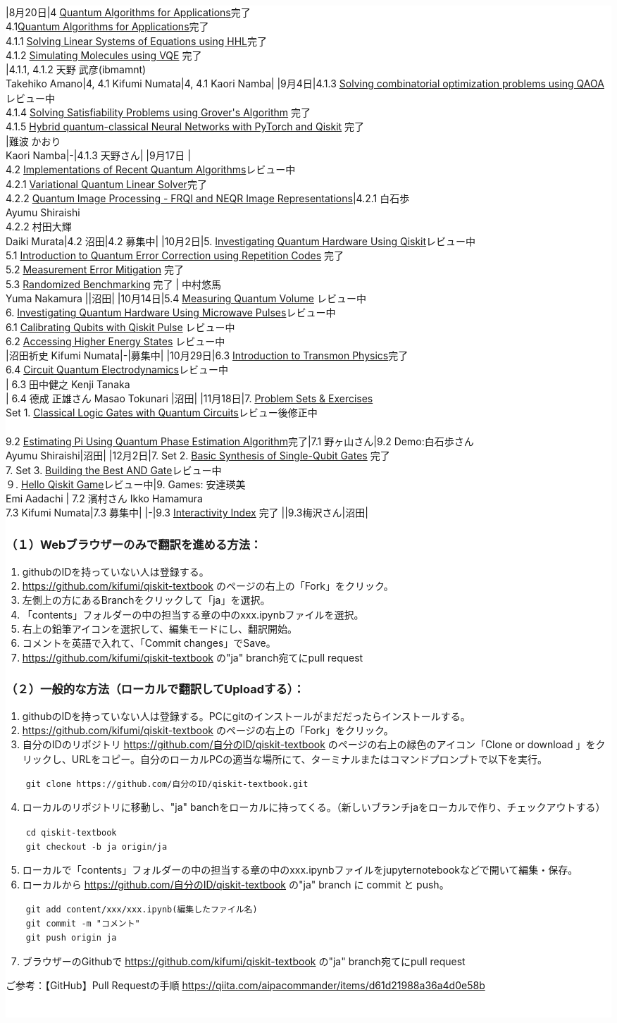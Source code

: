 |8月20日|4 [Quantum Algorithms for Applications](https://github.com/kifumi/qiskit-textbook/blob/ja/content/ch-applications/algs_for_apps_index.md)完了</br>4.1[Quantum Algorithms for Applications](https://github.com/kifumi/qiskit-textbook/blob/ja/content/ch-applications/apps_index.md)完了</br>4.1.1 [Solving Linear Systems of Equations using HHL](https://github.com/qiskit-community/qiskit-textbook/blob/master-ja/i18n/locales/ja/ch-applications/hhl_tutorial.ipynb)完了<br/>4.1.2 [Simulating Molecules using VQE](https://github.com/qiskit-community/qiskit-textbook/blob/master-ja/i18n/locales/ja/ch-applications/vqe-molecules.ipynb) 完了<br/>|4.1.1, 4.1.2 天野 武彦(ibmamnt)<br/>Takehiko Amano|4, 4.1 Kifumi Numata|4, 4.1 Kaori Namba|
|9月4日|4.1.3 [Solving combinatorial optimization problems using QAOA](https://github.com/kifumi/qiskit-textbook/blob/ja/content/ch-applications/qaoa.ipynb) レビュー中<br/>4.1.4 [Solving Satisfiability Problems using Grover's Algorithm](https://github.com/qiskit-community/qiskit-textbook/blob/master-ja/i18n/locales/ja/ch-applications/satisfiability-grover.ipynb) 完了 <br/>4.1.5 [Hybrid quantum-classical Neural Networks with PyTorch and Qiskit](https://github.com/qiskit-community/qiskit-textbook/blob/master-ja/i18n/locales/ja/ch-machine-learning/machine-learning-qiskit-pytorch.ipynb) 完了 <br/>|難波 かおり<br/>Kaori Namba|-|4.1.3 天野さん|
|9月17日 | <br/>4.2 [Implementations of Recent Quantum Algorithms](https://github.com/kifumi/qiskit-textbook/blob/ja/content/ch-applications/imp_index.md)レビュー中 <br/>4.2.1 [Variational Quantum Linear Solver](https://github.com/kifumi/qiskit-textbook/blob/ja/content/ch-paper-implementations/vqls.ipynb)完了<br/>4.2.2 [Quantum Image Processing - FRQI and NEQR Image Representations](https://qiskit.org/textbook/ch-applications/image-processing-frqi-neqr.html)|4.2.1 白石歩<br/>Ayumu Shiraishi<br/>4.2.2 村田大輝<br/>Daiki Murata|4.2 沼田|4.2 募集中|
|10月2日|5. [Investigating Quantum Hardware Using Qiskit](https://github.com/kifumi/qiskit-textbook/blob/ja/content/ch-quantum-hardware/index-circuits.md)レビュー中<br/> 5.1 [Introduction to Quantum Error Correction using Repetition Codes](https://github.com/kifumi/qiskit-textbook/blob/ja/content/ch-quantum-hardware/error-correction-repetition-code.ipynb) 完了 <br/>5.2 [Measurement Error Mitigation](https://github.com/kifumi/qiskit-textbook/blob/ja/content/ch-quantum-hardware/measurement-error-mitigation.ipynb) 完了<br/>5.3 [Randomized Benchmarking](https://github.com/kifumi/qiskit-textbook/blob/ja/content/ch-quantum-hardware/randomized-benchmarking.ipynb) 完了 | 中村悠馬<br/>Yuma Nakamura ||沼田|
|10月14日|5.4 [Measuring Quantum Volume](https://github.com/kifumi/qiskit-textbook/blob/ja/content/ch-quantum-hardware/measuring-quantum-volume.ipynb) レビュー中 <br/> 6. [Investigating Quantum Hardware Using Microwave Pulses](https://github.com/kifumi/qiskit-textbook/tree/ja/content/ch-quantum-hardware/index-pulses.md)レビュー中<br/>6.1 [Calibrating Qubits with Qiskit Pulse](https://github.com/kifumi/qiskit-textbook/blob/ja/content/ch-quantum-hardware/calibrating-qubits-pulse.ipynb) レビュー中 <br/>6.2 [Accessing Higher Energy States](https://github.com/kifumi/qiskit-textbook/blob/ja/content/ch-quantum-hardware/accessing_higher_energy_states.ipynb)  レビュー中 <br/>  |沼田祈史 Kifumi Numata|-|募集中|
|10月29日|6.3 [Introduction to Transmon Physics](https://github.com/kifumi/qiskit-textbook/blob/ja/content/ch-quantum-hardware/transmon-physics.ipynb)完了 <br/>6.4 [Circuit Quantum Electrodynamics](https://github.com/kifumi/qiskit-textbook/blob/ja/content/ch-quantum-hardware/cQED-JC-SW.ipynb)レビュー中  <br/>   | 6.3 田中健之 Kenji Tanaka<br/>| 6.4 德成 正雄さん Masao Tokunari   |沼田|
|11月18日|7. [Problem Sets & Exercises](https://github.com/kifumi/qiskit-textbook/tree/ja/content/ch-ex)<br/>Set 1. [Classical Logic Gates with Quantum Circuits](https://github.com/kifumi/qiskit-textbook/blob/ja/content/ch-ex/ex1.ipynb)レビュー後修正中 <br/><br/>9.2 [Estimating Pi Using Quantum Phase Estimation Algorithm](https://github.com/kifumi/qiskit-textbook/blob/ja/content/ch-demos/piday-code.ipynb)完了|7.1 野ヶ山さん|9.2 Demo:白石歩さん<br/>Ayumu Shiraishi|沼田|
|12月2日|7. Set 2. [Basic Synthesis of Single-Qubit Gates](https://github.com/kifumi/qiskit-textbook/blob/ja/content/ch-ex/ex2.ipynb) 完了<br/>7. Set 3. [Building the Best AND Gate](https://github.com/kifumi/qiskit-textbook/blob/ja/content/ch-ex/ex3.ipynb)レビュー中<br/>９. [Hello Qiskit Game](https://github.com/kifumi/qiskit-textbook/blob/ja/content/ch-ex/hello-qiskit.ipynb)レビュー中|9. Games: 安達瑛美<br/>Emi Aadachi | 7.2 濱村さん Ikko Hamamura<br/>7.3 Kifumi Numata|7.3 募集中|
|-|9.3 [Interactivity Index](https://github.com/kifumi/qiskit-textbook/blob/ja/content/widgets-index.ipynb) 完了 ||9.3梅沢さん|沼田|



### （１）Webブラウザーのみで翻訳を進める方法：
1. githubのIDを持っていない人は登録する。
2. https://github.com/kifumi/qiskit-textbook のページの右上の「Fork」をクリック。
3. 左側上の方にあるBranchをクリックして「ja」を選択。
4. 「contents」フォルダーの中の担当する章の中のxxx.ipynbファイルを選択。
5. 右上の鉛筆アイコンを選択して、編集モードにし、翻訳開始。
6. コメントを英語で入れて、「Commit changes」でSave。
7. https://github.com/kifumi/qiskit-textbook の"ja" branch宛てにpull request

### （２）一般的な方法（ローカルで翻訳してUploadする）：
1. githubのIDを持っていない人は登録する。PCにgitのインストールがまだだったらインストールする。
2. https://github.com/kifumi/qiskit-textbook のページの右上の「Fork」をクリック。
3. 自分のIDのリポジトリ https://github.com/自分のID/qiskit-textbook のページの右上の緑色のアイコン「Clone or download 」をクリックし、URLをコピー。自分のローカルPCの適当な場所にて、ターミナルまたはコマンドプロンプトで以下を実行。
```
    git clone https://github.com/自分のID/qiskit-textbook.git
```

4. ローカルのリポジトリに移動し、"ja" banchをローカルに持ってくる。（新しいブランチjaをローカルで作り、チェックアウトする）
```
    cd qiskit-textbook
    git checkout -b ja origin/ja
```

5. ローカルで「contents」フォルダーの中の担当する章の中のxxx.ipynbファイルをjupyternotebookなどで開いて編集・保存。
6. ローカルから https://github.com/自分のID/qiskit-textbook  の"ja" branch に commit と push。
```
    git add content/xxx/xxx.ipynb(編集したファイル名)
    git commit -m "コメント"
    git push origin ja
```
7. ブラウザーのGithubで https://github.com/kifumi/qiskit-textbook の"ja" branch宛てにpull request

ご参考：【GitHub】Pull Requestの手順 https://qiita.com/aipacommander/items/d61d21988a36a4d0e58b

<br/>
